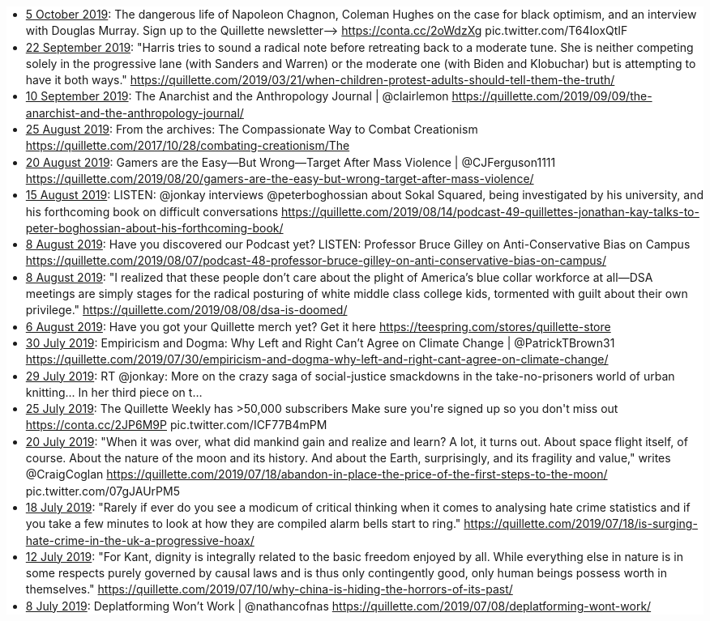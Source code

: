* [ 5 October 2019](https://web.archive.org/web/20191005220447/https://twitter.com/Quillette/status/1180604203409920001): The dangerous life of Napoleon Chagnon, Coleman Hughes on the case for black optimism, and an interview with Douglas Murray.  Sign up to the Quillette newsletter-->  https://conta.cc/2oWdzXg  pic.twitter.com/T64IoxQtIF
* [22 September 2019](https://web.archive.org/web/20190922155216/https://twitter.com/Quillette/status/1175799414167719936): "Harris tries to sound a radical note before retreating back to a moderate tune. She is neither competing solely in the progressive lane (with Sanders and Warren) or the moderate one (with Biden and Klobuchar) but is attempting to have it both ways." https://quillette.com/2019/03/21/when-children-protest-adults-should-tell-them-the-truth/
* [10 September 2019](https://web.archive.org/web/20190910001024/https://twitter.com/Quillette/status/1171213734796091393): The Anarchist and the Anthropology Journal |  @clairlemon  https://quillette.com/2019/09/09/the-anarchist-and-the-anthropology-journal/
* [25 August 2019](https://web.archive.org/web/20190825014615/https://twitter.com/Quillette/status/1165439921969979392): From the archives: The Compassionate Way to Combat Creationism https://quillette.com/2017/10/28/combating-creationism/The
* [20 August 2019](https://web.archive.org/web/20190820204302/https://twitter.com/Quillette/status/1163914336781438977): Gamers are the Easy—But Wrong—Target After Mass Violence |  @CJFerguson1111  https://quillette.com/2019/08/20/gamers-are-the-easy-but-wrong-target-after-mass-violence/
* [15 August 2019](https://web.archive.org/web/20190815013445/https://twitter.com/Quillette/status/1161813421332918273): LISTEN:  @jonkay  interviews  @peterboghossian  about Sokal Squared, being investigated by his university, and his forthcoming book on difficult conversations https://quillette.com/2019/08/14/podcast-49-quillettes-jonathan-kay-talks-to-peter-boghossian-about-his-forthcoming-book/
* [ 8 August 2019](https://web.archive.org/web/20190808150937/https://twitter.com/Quillette/status/1159481774189293568): Have you discovered our Podcast yet?  LISTEN: Professor Bruce Gilley on Anti-Conservative Bias on Campus https://quillette.com/2019/08/07/podcast-48-professor-bruce-gilley-on-anti-conservative-bias-on-campus/
* [ 8 August 2019](https://web.archive.org/web/20190808122526/https://twitter.com/Quillette/status/1159439910262181888): "I realized that these people don’t care about the plight of America’s blue collar workforce at all—DSA meetings are simply stages for the radical posturing of white middle class college kids, tormented with guilt about their own privilege." https://quillette.com/2019/08/08/dsa-is-doomed/
* [ 6 August 2019](https://web.archive.org/web/20190806111921/https://twitter.com/Quillette/status/1158698509039616000): Have you got your Quillette merch yet? Get it here https://teespring.com/stores/quillette-store
* [30 July 2019](https://web.archive.org/web/20190730133159/https://twitter.com/Quillette/status/1156195714126569474): Empiricism and Dogma: Why Left and Right Can’t Agree on Climate Change |  @PatrickTBrown31     https://quillette.com/2019/07/30/empiricism-and-dogma-why-left-and-right-cant-agree-on-climate-change/
* [29 July 2019](https://web.archive.org/web/20190729104329/https://twitter.com/Quillette/status/1155790945679364096): RT @jonkay: More on the crazy saga of social-justice smackdowns in the take-no-prisoners world of urban knitting... In her third piece on t…
* [25 July 2019](https://web.archive.org/web/20190725112442/https://twitter.com/Quillette/status/1154351738276605952): The Quillette Weekly has >50,000 subscribers   Make sure you're signed up so you don't miss out   https://conta.cc/2JP6M9P  pic.twitter.com/ICF77B4mPM
* [20 July 2019](https://web.archive.org/web/20190720075722/https://twitter.com/Quillette/status/1152487078703185920): "When it was over, what did mankind gain and realize and learn? A lot, it turns out. About space flight itself, of course. About the nature of the moon and its history. And about the Earth, surprisingly, and its fragility and value," writes  @CraigCoglan    https://quillette.com/2019/07/18/abandon-in-place-the-price-of-the-first-steps-to-the-moon/  pic.twitter.com/07gJAUrPM5
* [18 July 2019](https://web.archive.org/web/20190718124643/https://twitter.com/Quillette/status/1151835126449483777): "Rarely if ever do you see a modicum of critical thinking when it comes to analysing hate crime statistics and if you take a few minutes to look at how they are compiled alarm bells start to ring." https://quillette.com/2019/07/18/is-surging-hate-crime-in-the-uk-a-progressive-hoax/
* [12 July 2019](https://web.archive.org/web/20190712040145/https://twitter.com/Quillette/status/1149528681322172421): "For Kant, dignity is integrally related to the basic freedom enjoyed by all. While everything else in nature is in some respects purely governed by causal laws and is thus only contingently good, only human beings possess worth in themselves." https://quillette.com/2019/07/10/why-china-is-hiding-the-horrors-of-its-past/
* [ 8 July 2019](https://web.archive.org/web/20190708162802/https://twitter.com/Quillette/status/1148267486019817474): Deplatforming Won’t Work |  @nathancofnas  https://quillette.com/2019/07/08/deplatforming-wont-work/